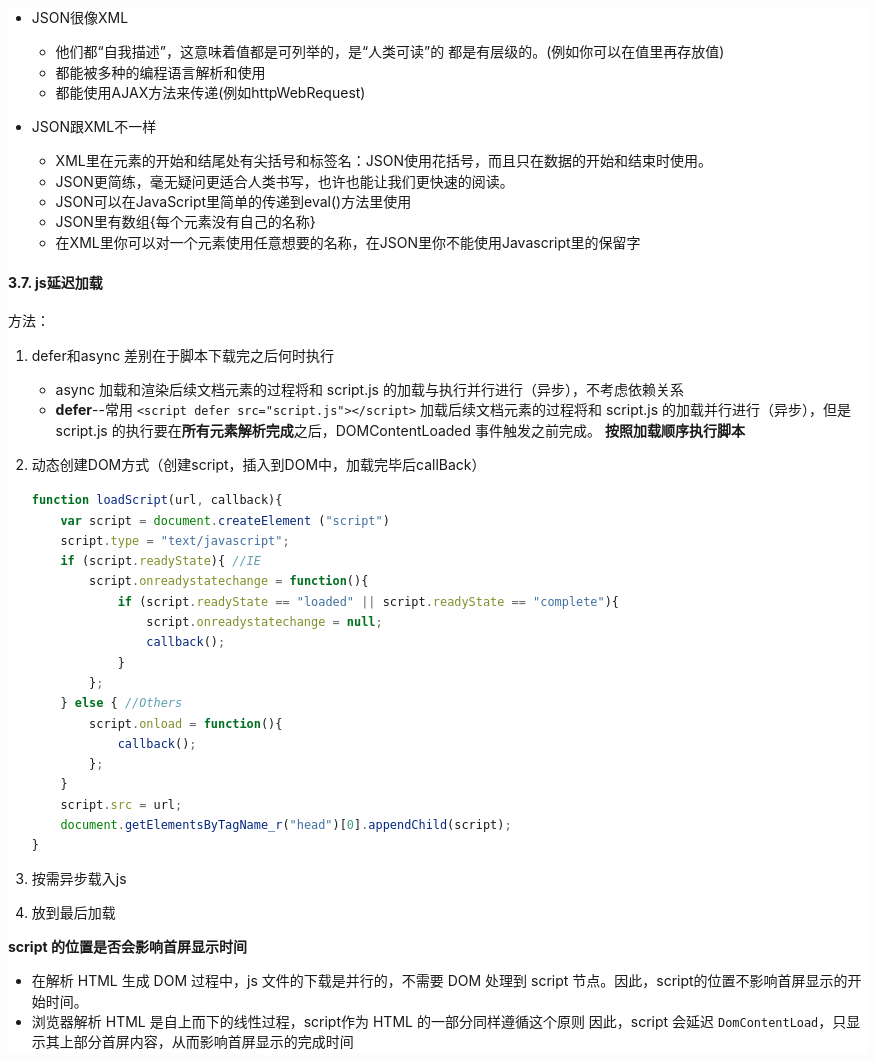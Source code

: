 * JSON很像XML

    - 他们都“自我描述”，这意味着值都是可列举的，是“人类可读”的 都是有层级的。(例如你可以在值里再存放值) 
    - 都能被多种的编程语言解析和使用 
    - 都能使用AJAX方法来传递(例如httpWebRequest) 

* JSON跟XML不一样

    - XML里在元素的开始和结尾处有尖括号和标签名：JSON使用花括号，而且只在数据的开始和结束时使用。 
    - JSON更简练，毫无疑问更适合人类书写，也许也能让我们更快速的阅读。 
    - JSON可以在JavaScript里简单的传递到eval()方法里使用 
    - JSON里有数组{每个元素没有自己的名称} 
    - 在XML里你可以对一个元素使用任意想要的名称，在JSON里你不能使用Javascript里的保留字 

#### 3.7. js延迟加载
方法：
1. defer和async
    差别在于脚本下载完之后何时执行
    * async
        加载和渲染后续文档元素的过程将和 script.js 的加载与执行并行进行（异步），不考虑依赖关系
    * **defer**--常用
        `<script defer src="script.js"></script>`
        加载后续文档元素的过程将和 script.js 的加载并行进行（异步），但是 script.js 的执行要在**所有元素解析完成**之后，DOMContentLoaded 事件触发之前完成。
        **按照加载顺序执行脚本**
2. 动态创建DOM方式（创建script，插入到DOM中，加载完毕后callBack）
    ```js
    function loadScript(url, callback){
        var script = document.createElement ("script")
        script.type = "text/javascript";
        if (script.readyState){ //IE
            script.onreadystatechange = function(){
                if (script.readyState == "loaded" || script.readyState == "complete"){
                    script.onreadystatechange = null;
                    callback();
                }
            };
        } else { //Others
            script.onload = function(){
                callback();
            };
        }
        script.src = url;
        document.getElementsByTagName_r("head")[0].appendChild(script);
    }
    ```

3. 按需异步载入js
4. 放到最后加载

**script 的位置是否会影响首屏显示时间**
* 在解析 HTML 生成 DOM 过程中，js 文件的下载是并行的，不需要 DOM 处理到 script 节点。因此，script的位置不影响首屏显示的开始时间。
* 浏览器解析 HTML 是自上而下的线性过程，script作为 HTML 的一部分同样遵循这个原则
因此，script 会延迟 `DomContentLoad`，只显示其上部分首屏内容，从而影响首屏显示的完成时间
